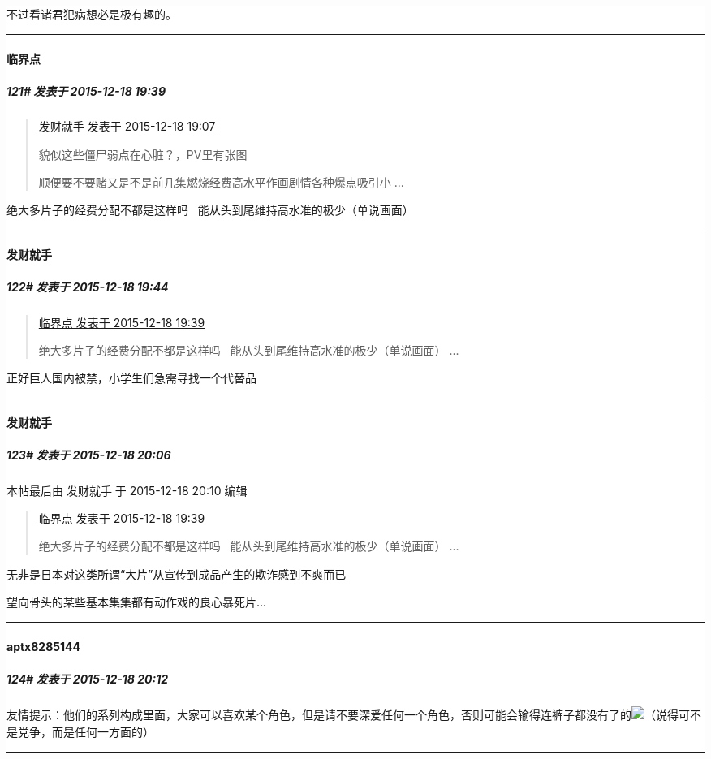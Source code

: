 不过看诸君犯病想必是极有趣的。


-----

####  临界点  
##### 121#       发表于 2015-12-18 19:39


<blockquote><a href="httphttps://bbs.saraba1st.com/2b/forum.php?mod=redirect&amp;goto=findpost&amp;pid=31059431&amp;ptid=1180903" target="_blank">发财就手 发表于 2015-12-18 19:07</a>

貌似这些僵尸弱点在心脏？，PV里有张图


顺便要不要赌又是不是前几集燃烧经费高水平作画剧情各种爆点吸引小 ...</blockquote>
绝大多片子的经费分配不都是这样吗   能从头到尾维持高水准的极少（单说画面）


-----

####  发财就手  
##### 122#       发表于 2015-12-18 19:44


<blockquote><a href="httphttps://bbs.saraba1st.com/2b/forum.php?mod=redirect&amp;goto=findpost&amp;pid=31059593&amp;ptid=1180903" target="_blank">临界点 发表于 2015-12-18 19:39</a>

绝大多片子的经费分配不都是这样吗   能从头到尾维持高水准的极少（单说画面） ...</blockquote>
正好巨人国内被禁，小学生们急需寻找一个代替品


-----

####  发财就手  
##### 123#       发表于 2015-12-18 20:06


 本帖最后由 发财就手 于 2015-12-18 20:10 编辑 
<blockquote><a href="httphttps://bbs.saraba1st.com/2b/forum.php?mod=redirect&amp;goto=findpost&amp;pid=31059593&amp;ptid=1180903" target="_blank">临界点 发表于 2015-12-18 19:39</a>

绝大多片子的经费分配不都是这样吗   能从头到尾维持高水准的极少（单说画面） ...</blockquote>
无非是日本对这类所谓“大片”从宣传到成品产生的欺诈感到不爽而已


望向骨头的某些基本集集都有动作戏的良心暴死片...


-----

####  aptx8285144  
##### 124#       发表于 2015-12-18 20:12


友情提示：他们的系列构成里面，大家可以喜欢某个角色，但是请不要深爱任何一个角色，否则可能会输得连裤子都没有了的<img src="https://static.saraba1st.com/image/smiley/face/141.gif" referrerpolicy="no-referrer">（说得可不是党争，而是任何一方面的）


-----
